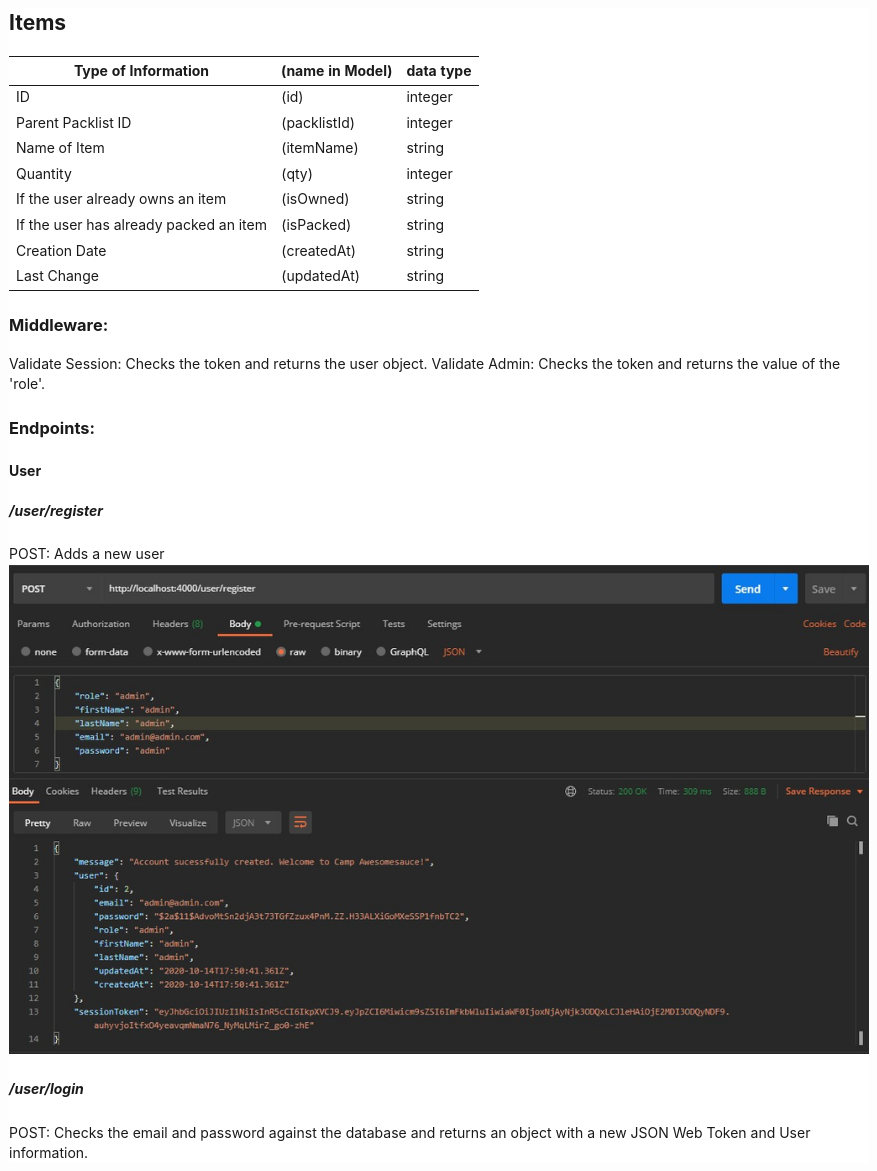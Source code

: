 
## Items
| Type of Information | (name in Model) | data type |
|---------------------|-----------------|-----------|
| ID | (id) | integer |
| Parent Packlist ID | (packlistId) | integer |
| Name of Item | (itemName) | string |
| Quantity | (qty) | integer |
| If the user already owns an item | (isOwned) | string |
| If the user has already packed an item | (isPacked) | string |
| Creation Date | (createdAt) | string |
| Last Change | (updatedAt) | string |


### Middleware: 
Validate Session: Checks the token and returns the user object. 
Validate Admin: Checks the token and returns the value of the 'role'.

### Endpoints: 
#### User
##### /user/register
POST: Adds a new user
![user register](./assets/README/user-register.jpg)
##### /user/login
POST: Checks the email and password against the database and returns an object with a new JSON Web Token and User information.